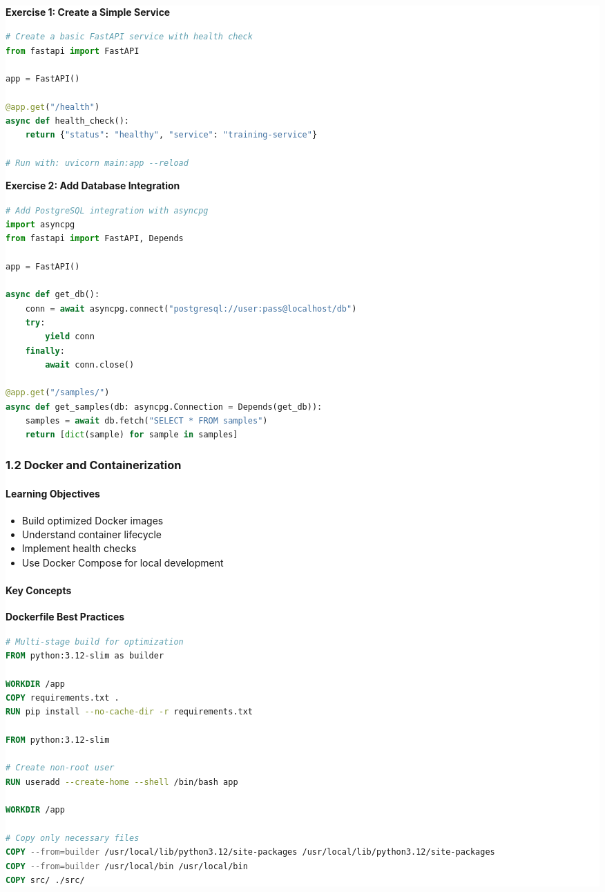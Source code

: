 **Exercise 1: Create a Simple Service**
```python
# Create a basic FastAPI service with health check
from fastapi import FastAPI

app = FastAPI()

@app.get("/health")
async def health_check():
    return {"status": "healthy", "service": "training-service"}

# Run with: uvicorn main:app --reload
```

**Exercise 2: Add Database Integration**
```python
# Add PostgreSQL integration with asyncpg
import asyncpg
from fastapi import FastAPI, Depends

app = FastAPI()

async def get_db():
    conn = await asyncpg.connect("postgresql://user:pass@localhost/db")
    try:
        yield conn
    finally:
        await conn.close()

@app.get("/samples/")
async def get_samples(db: asyncpg.Connection = Depends(get_db)):
    samples = await db.fetch("SELECT * FROM samples")
    return [dict(sample) for sample in samples]
```

### 1.2 Docker and Containerization

#### Learning Objectives
- Build optimized Docker images
- Understand container lifecycle
- Implement health checks
- Use Docker Compose for local development

#### Key Concepts

**Dockerfile Best Practices**
```dockerfile
# Multi-stage build for optimization
FROM python:3.12-slim as builder

WORKDIR /app
COPY requirements.txt .
RUN pip install --no-cache-dir -r requirements.txt

FROM python:3.12-slim

# Create non-root user
RUN useradd --create-home --shell /bin/bash app

WORKDIR /app

# Copy only necessary files
COPY --from=builder /usr/local/lib/python3.12/site-packages /usr/local/lib/python3.12/site-packages
COPY --from=builder /usr/local/bin /usr/local/bin
COPY src/ ./src/
```
